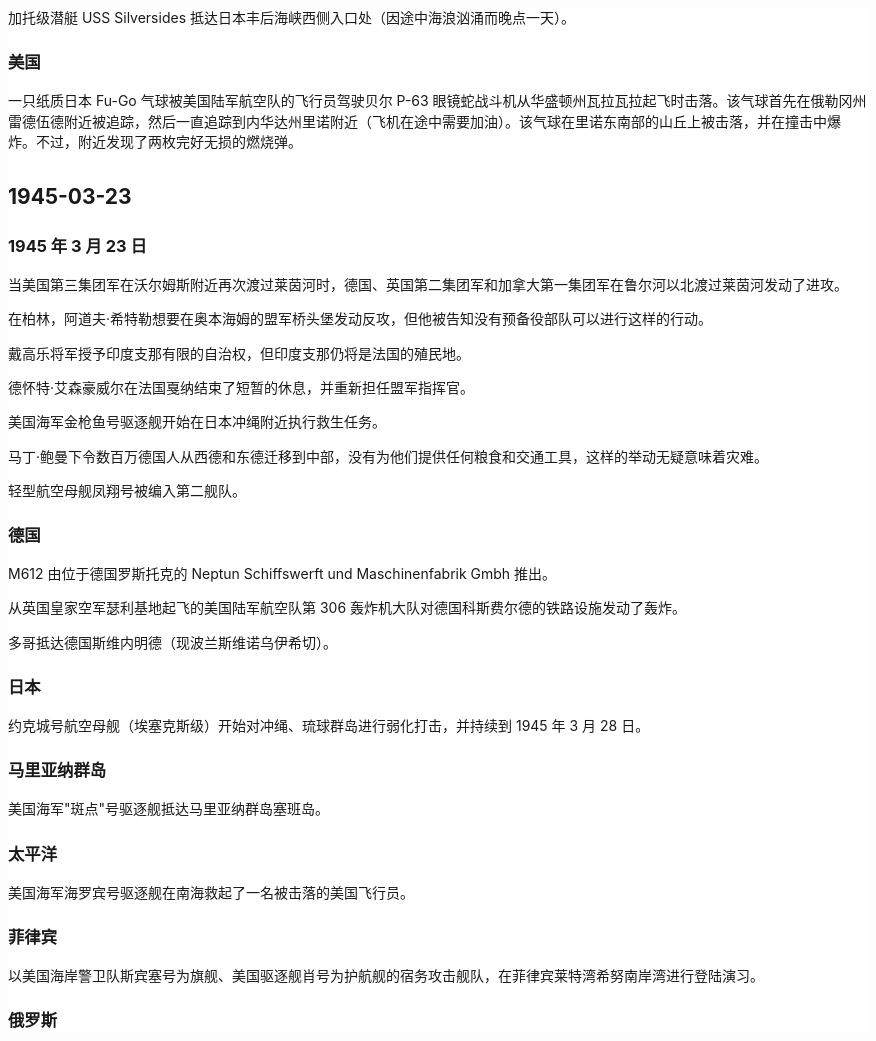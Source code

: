 加托级潜艇 USS Silversides
抵达日本丰后海峡西侧入口处（因途中海浪汹涌而晚点一天）。

### 美国

一只纸质日本 Fu-Go 气球被美国陆军航空队的飞行员驾驶贝尔 P-63
眼镜蛇战斗机从华盛顿州瓦拉瓦拉起飞时击落。该气球首先在俄勒冈州雷德伍德附近被追踪，然后一直追踪到内华达州里诺附近（飞机在途中需要加油）。该气球在里诺东南部的山丘上被击落，并在撞击中爆炸。不过，附近发现了两枚完好无损的燃烧弹。

## 1945-03-23

### 1945 年 3 月 23 日

当美国第三集团军在沃尔姆斯附近再次渡过莱茵河时，德国、英国第二集团军和加拿大第一集团军在鲁尔河以北渡过莱茵河发动了进攻。

在柏林，阿道夫·希特勒想要在奥本海姆的盟军桥头堡发动反攻，但他被告知没有预备役部队可以进行这样的行动。

戴高乐将军授予印度支那有限的自治权，但印度支那仍将是法国的殖民地。

德怀特·艾森豪威尔在法国戛纳结束了短暂的休息，并重新担任盟军指挥官。

美国海军金枪鱼号驱逐舰开始在日本冲绳附近执行救生任务。

马丁·鲍曼下令数百万德国人从西德和东德迁移到中部，没有为他们提供任何粮食和交通工具，这样的举动无疑意味着灾难。

轻型航空母舰凤翔号被编入第二舰队。

### 德国

M612 由位于德国罗斯托克的 Neptun Schiffswerft und Maschinenfabrik Gmbh
推出。

从英国皇家空军瑟利基地起飞的美国陆军航空队第 306
轰炸机大队对德国科斯费尔德的铁路设施发动了轰炸。

多哥抵达德国斯维内明德（现波兰斯维诺乌伊希切）。

### 日本

约克城号航空母舰（埃塞克斯级）开始对冲绳、琉球群岛进行弱化打击，并持续到
1945 年 3 月 28 日。

### 马里亚纳群岛

美国海军"斑点"号驱逐舰抵达马里亚纳群岛塞班岛。

### 太平洋

美国海军海罗宾号驱逐舰在南海救起了一名被击落的美国飞行员。

### 菲律宾

以美国海岸警卫队斯宾塞号为旗舰、美国驱逐舰肖号为护航舰的宿务攻击舰队，在菲律宾莱特湾希努南岸湾进行登陆演习。

### 俄罗斯
